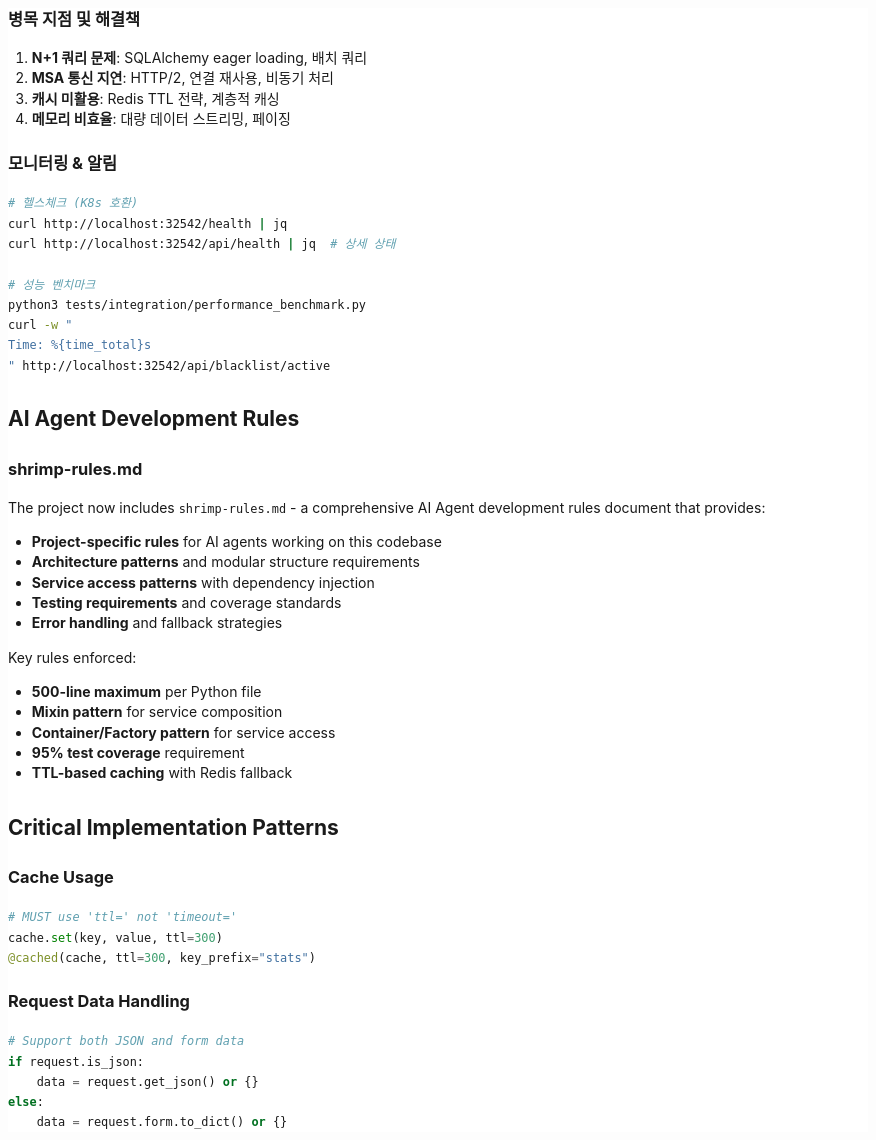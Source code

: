 ### 병목 지점 및 해결책
1. **N+1 쿼리 문제**: SQLAlchemy eager loading, 배치 쿼리
2. **MSA 통신 지연**: HTTP/2, 연결 재사용, 비동기 처리
3. **캐시 미활용**: Redis TTL 전략, 계층적 캐싱
4. **메모리 비효율**: 대량 데이터 스트리밍, 페이징

### 모니터링 & 알림
```bash
# 헬스체크 (K8s 호환)
curl http://localhost:32542/health | jq
curl http://localhost:32542/api/health | jq  # 상세 상태

# 성능 벤치마크
python3 tests/integration/performance_benchmark.py
curl -w "
Time: %{time_total}s
" http://localhost:32542/api/blacklist/active
```

## AI Agent Development Rules

### shrimp-rules.md
The project now includes `shrimp-rules.md` - a comprehensive AI Agent development rules document that provides:
- **Project-specific rules** for AI agents working on this codebase
- **Architecture patterns** and modular structure requirements
- **Service access patterns** with dependency injection
- **Testing requirements** and coverage standards
- **Error handling** and fallback strategies

Key rules enforced:
- **500-line maximum** per Python file
- **Mixin pattern** for service composition
- **Container/Factory pattern** for service access
- **95% test coverage** requirement
- **TTL-based caching** with Redis fallback

## Critical Implementation Patterns

### Cache Usage
```python
# MUST use 'ttl=' not 'timeout='
cache.set(key, value, ttl=300)
@cached(cache, ttl=300, key_prefix="stats")
```

### Request Data Handling
```python
# Support both JSON and form data
if request.is_json:
    data = request.get_json() or {}
else:
    data = request.form.to_dict() or {}
```
